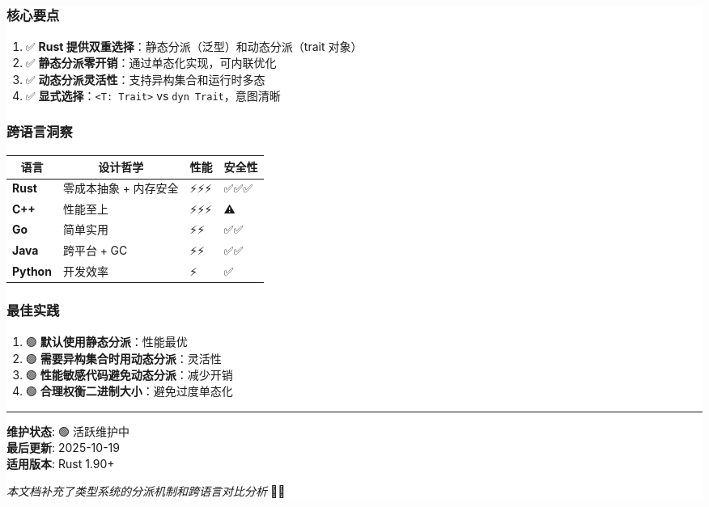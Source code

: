 ### 核心要点

1. ✅ **Rust 提供双重选择**：静态分派（泛型）和动态分派（trait 对象）
2. ✅ **静态分派零开销**：通过单态化实现，可内联优化
3. ✅ **动态分派灵活性**：支持异构集合和运行时多态
4. ✅ **显式选择**：`<T: Trait>` vs `dyn Trait`，意图清晰

### 跨语言洞察

| 语言 | 设计哲学 | 性能 | 安全性 |
|------|---------|------|--------|
| **Rust** | 零成本抽象 + 内存安全 | ⚡⚡⚡ | ✅✅✅ |
| **C++** | 性能至上 | ⚡⚡⚡ | ⚠️ |
| **Go** | 简单实用 | ⚡⚡ | ✅✅ |
| **Java** | 跨平台 + GC | ⚡⚡ | ✅✅ |
| **Python** | 开发效率 | ⚡ | ✅ |

### 最佳实践

1. 🟢 **默认使用静态分派**：性能最优
2. 🟢 **需要异构集合时用动态分派**：灵活性
3. 🟢 **性能敏感代码避免动态分派**：减少开销
4. 🟢 **合理权衡二进制大小**：避免过度单态化

---

**维护状态**: 🟢 活跃维护中  
**最后更新**: 2025-10-19  
**适用版本**: Rust 1.90+

*本文档补充了类型系统的分派机制和跨语言对比分析* 🦀✨

